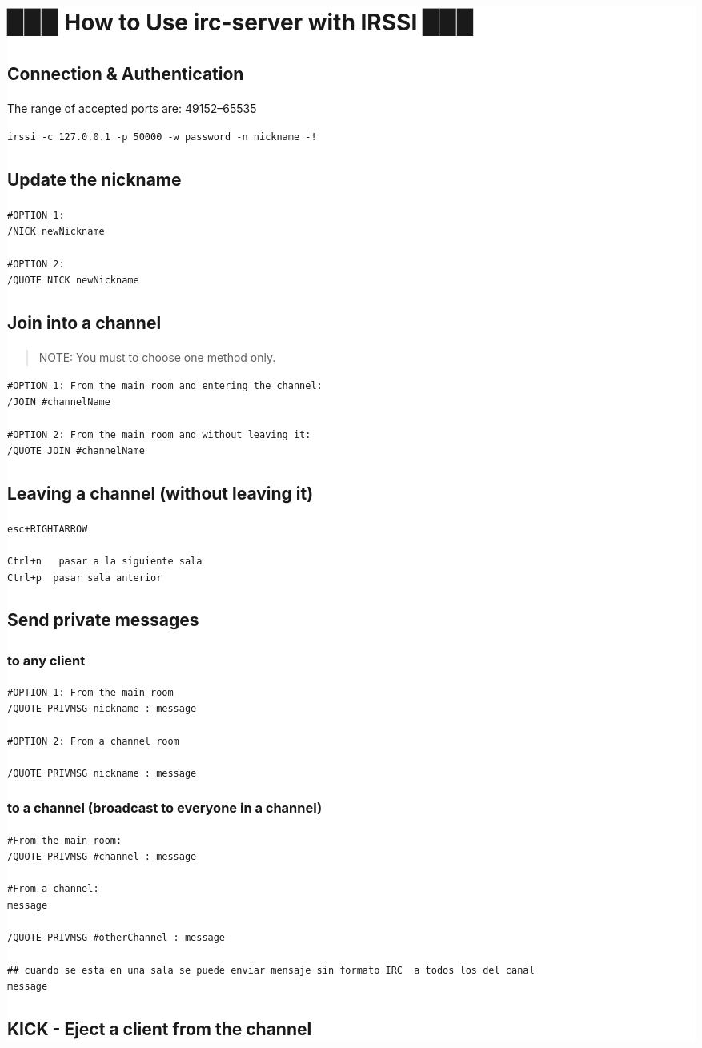 # ▉▉▉ How to Use irc-server with IRSSI ▉▉▉
## Connection & Authentication
The range of accepted ports are: 49152–65535
```
irssi -c 127.0.0.1 -p 50000 -w password -n nickname -!
```
## Update the nickname
```
#OPTION 1:
/NICK newNickname

#OPTION 2:
/QUOTE NICK newNickname
```
## Join into a channel
> NOTE: You must to choose one method only.
``` 
#OPTION 1: From the main room and entering the channel:
/JOIN #channelName

#OPTION 2: From the main room and without leaving it:
/QUOTE JOIN #channelName
```
## Leaving a channel (without leaving it)
```
esc+RIGHTARROW

Ctrl+n   pasar a la siguiente sala
Ctrl+p	pasar sala anterior
```

## Send private messages 

### to any client
```
#OPTION 1: From the main room
/QUOTE PRIVMSG nickname : message

#OPTION 2: From a channel room

/QUOTE PRIVMSG nickname : message

```

### to a channel  (broadcast to everyone in a channel)
```
#From the main room:
/QUOTE PRIVMSG #channel : message

#From a channel:
message

/QUOTE PRIVMSG #otherChannel : message

## cuando se esta en una sala se puede enviar mensaje sin formato IRC  a todos los del canal
message            
```
## KICK - Eject a client from the channel